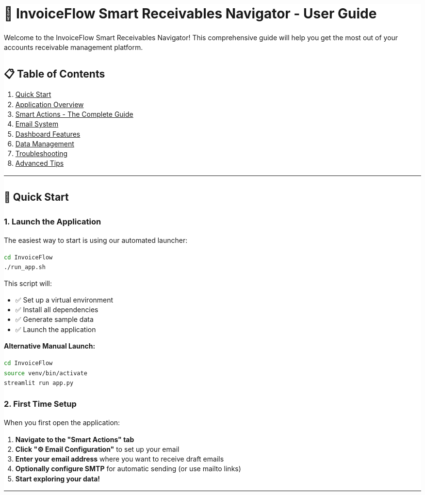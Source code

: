 # 🏦 InvoiceFlow Smart Receivables Navigator - User Guide

Welcome to the InvoiceFlow Smart Receivables Navigator! This comprehensive guide will help you get the most out of your accounts receivable management platform.

## 📋 Table of Contents

1. [Quick Start](#quick-start)
2. [Application Overview](#application-overview)
3. [Smart Actions - The Complete Guide](#smart-actions---the-complete-guide)
4. [Email System](#email-system)
5. [Dashboard Features](#dashboard-features)
6. [Data Management](#data-management)
7. [Troubleshooting](#troubleshooting)
8. [Advanced Tips](#advanced-tips)

---

## 🚀 Quick Start

### 1. Launch the Application

The easiest way to start is using our automated launcher:

```bash
cd InvoiceFlow
./run_app.sh
```

This script will:
- ✅ Set up a virtual environment
- ✅ Install all dependencies
- ✅ Generate sample data
- ✅ Launch the application

**Alternative Manual Launch:**
```bash
cd InvoiceFlow
source venv/bin/activate
streamlit run app.py
```

### 2. First Time Setup

When you first open the application:

1. **Navigate to the "Smart Actions" tab**
2. **Click "⚙️ Email Configuration"** to set up your email
3. **Enter your email address** where you want to receive draft emails
4. **Optionally configure SMTP** for automatic sending (or use mailto links)
5. **Start exploring your data!**

---
